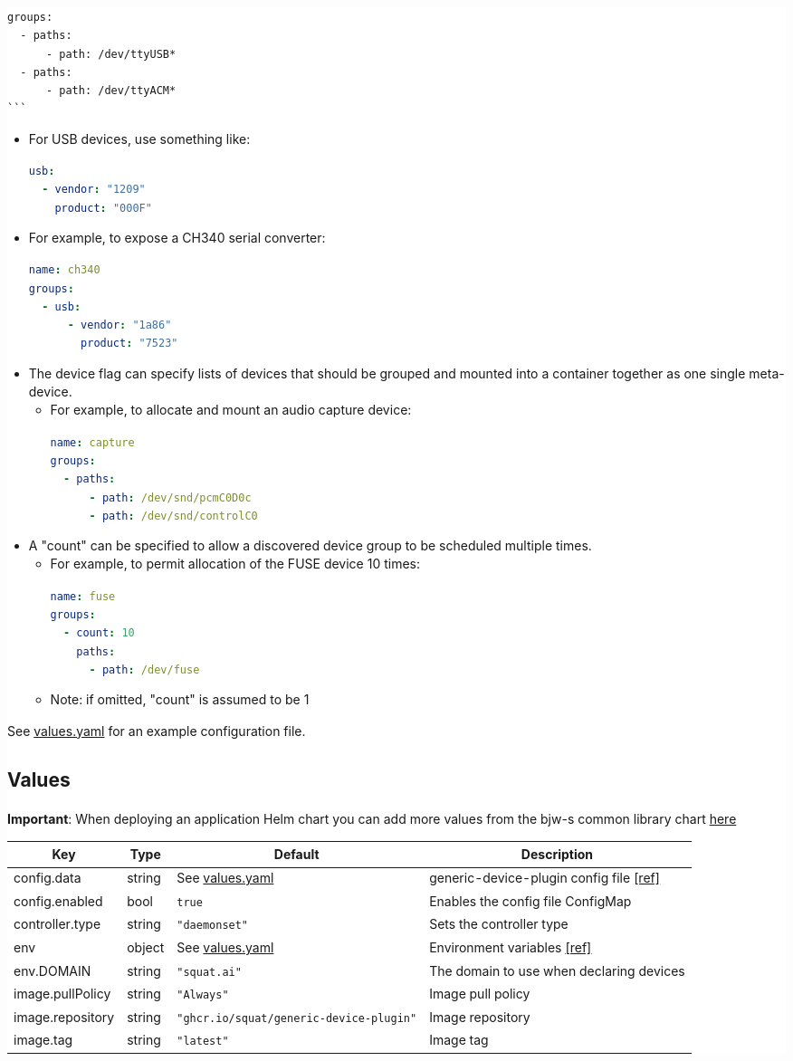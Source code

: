     groups:
      - paths:
          - path: /dev/ttyUSB*
      - paths:
          - path: /dev/ttyACM*
    ```
  - For USB devices, use something like:
    ```yaml
    usb:
      - vendor: "1209"
        product: "000F"
    ```
  - For example, to expose a CH340 serial converter:
    ```yaml
    name: ch340
    groups:
      - usb:
          - vendor: "1a86"
            product: "7523"
    ```
- The device flag can specify lists of devices that should be grouped and mounted into a container together as one single meta-device.
  - For example, to allocate and mount an audio capture device:
    ```yaml
    name: capture
    groups:
      - paths:
          - path: /dev/snd/pcmC0D0c
          - path: /dev/snd/controlC0
    ```
- A "count" can be specified to allow a discovered device group to be scheduled multiple times.
  - For example, to permit allocation of the FUSE device 10 times:
    ```yaml
    name: fuse
    groups:
      - count: 10
        paths:
          - path: /dev/fuse
    ```
  - Note: if omitted, "count" is assumed to be 1

See [values.yaml](./values.yaml) for an example configuration file.

## Values

**Important**: When deploying an application Helm chart you can add more values from the bjw-s common library chart [here](https://github.com/bjw-s/helm-charts/tree/main/charts/library/common)

| Key | Type | Default | Description |
|-----|------|---------|-------------|
| config.data | string | See [values.yaml](./values.yaml) | generic-device-plugin config file [[ref]](https://github.com/squat/generic-device-plugin#usage) |
| config.enabled | bool | `true` | Enables the config file ConfigMap |
| controller.type | string | `"daemonset"` | Sets the controller type |
| env | object | See [values.yaml](./values.yaml) | Environment variables [[ref]](https://github.com/squat/generic-device-plugin#usage) |
| env.DOMAIN | string | `"squat.ai"` | The domain to use when declaring devices |
| image.pullPolicy | string | `"Always"` | Image pull policy |
| image.repository | string | `"ghcr.io/squat/generic-device-plugin"` | Image repository |
| image.tag | string | `"latest"` | Image tag |